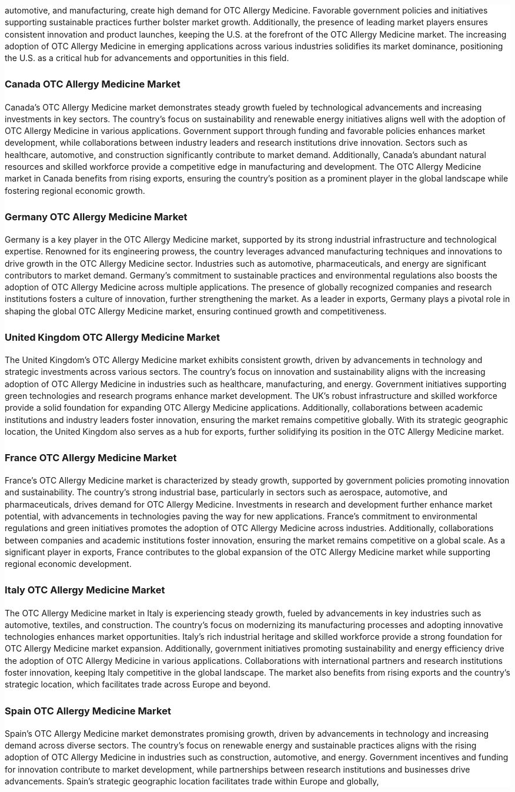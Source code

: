 automotive, and manufacturing, create high demand for OTC Allergy Medicine. Favorable government policies and initiatives supporting sustainable practices further bolster market growth. Additionally, the presence of leading market players ensures consistent innovation and product launches, keeping the U.S. at the forefront of the OTC Allergy Medicine market. The increasing adoption of OTC Allergy Medicine in emerging applications across various industries solidifies its market dominance, positioning the U.S. as a critical hub for advancements and opportunities in this field.</p><h3>Canada OTC Allergy Medicine Market</h3><p>Canada&rsquo;s OTC Allergy Medicine market demonstrates steady growth fueled by technological advancements and increasing investments in key sectors. The country&rsquo;s focus on sustainability and renewable energy initiatives aligns well with the adoption of OTC Allergy Medicine in various applications. Government support through funding and favorable policies enhances market development, while collaborations between industry leaders and research institutions drive innovation. Sectors such as healthcare, automotive, and construction significantly contribute to market demand. Additionally, Canada&rsquo;s abundant natural resources and skilled workforce provide a competitive edge in manufacturing and development. The OTC Allergy Medicine market in Canada benefits from rising exports, ensuring the country&rsquo;s position as a prominent player in the global landscape while fostering regional economic growth.</p><h3>Germany OTC Allergy Medicine Market</h3><p>Germany is a key player in the OTC Allergy Medicine market, supported by its strong industrial infrastructure and technological expertise. Renowned for its engineering prowess, the country leverages advanced manufacturing techniques and innovations to drive growth in the OTC Allergy Medicine sector. Industries such as automotive, pharmaceuticals, and energy are significant contributors to market demand. Germany&rsquo;s commitment to sustainable practices and environmental regulations also boosts the adoption of OTC Allergy Medicine across multiple applications. The presence of globally recognized companies and research institutions fosters a culture of innovation, further strengthening the market. As a leader in exports, Germany plays a pivotal role in shaping the global OTC Allergy Medicine market, ensuring continued growth and competitiveness.</p><h3>United Kingdom OTC Allergy Medicine Market</h3><p>The United Kingdom&rsquo;s OTC Allergy Medicine market exhibits consistent growth, driven by advancements in technology and strategic investments across various sectors. The country&rsquo;s focus on innovation and sustainability aligns with the increasing adoption of OTC Allergy Medicine in industries such as healthcare, manufacturing, and energy. Government initiatives supporting green technologies and research programs enhance market development. The UK&rsquo;s robust infrastructure and skilled workforce provide a solid foundation for expanding OTC Allergy Medicine applications. Additionally, collaborations between academic institutions and industry leaders foster innovation, ensuring the market remains competitive globally. With its strategic geographic location, the United Kingdom also serves as a hub for exports, further solidifying its position in the OTC Allergy Medicine market.</p><h3>France OTC Allergy Medicine Market</h3><p>France&rsquo;s OTC Allergy Medicine market is characterized by steady growth, supported by government policies promoting innovation and sustainability. The country&rsquo;s strong industrial base, particularly in sectors such as aerospace, automotive, and pharmaceuticals, drives demand for OTC Allergy Medicine. Investments in research and development further enhance market potential, with advancements in technologies paving the way for new applications. France&rsquo;s commitment to environmental regulations and green initiatives promotes the adoption of OTC Allergy Medicine across industries. Additionally, collaborations between companies and academic institutions foster innovation, ensuring the market remains competitive on a global scale. As a significant player in exports, France contributes to the global expansion of the OTC Allergy Medicine market while supporting regional economic development.</p><h3>Italy OTC Allergy Medicine Market</h3><p>The OTC Allergy Medicine market in Italy is experiencing steady growth, fueled by advancements in key industries such as automotive, textiles, and construction. The country&rsquo;s focus on modernizing its manufacturing processes and adopting innovative technologies enhances market opportunities. Italy&rsquo;s rich industrial heritage and skilled workforce provide a strong foundation for OTC Allergy Medicine market expansion. Additionally, government initiatives promoting sustainability and energy efficiency drive the adoption of OTC Allergy Medicine in various applications. Collaborations with international partners and research institutions foster innovation, keeping Italy competitive in the global landscape. The market also benefits from rising exports and the country&rsquo;s strategic location, which facilitates trade across Europe and beyond.</p><h3>Spain OTC Allergy Medicine Market</h3><p>Spain&rsquo;s OTC Allergy Medicine market demonstrates promising growth, driven by advancements in technology and increasing demand across diverse sectors. The country&rsquo;s focus on renewable energy and sustainable practices aligns with the rising adoption of OTC Allergy Medicine in industries such as construction, automotive, and energy. Government incentives and funding for innovation contribute to market development, while partnerships between research institutions and businesses drive advancements. Spain&rsquo;s strategic geographic location facilitates trade within Europe and globally,